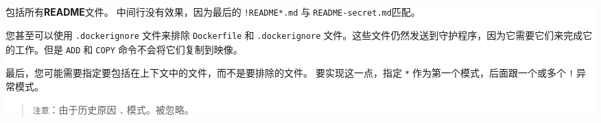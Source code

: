 包括所有**README**文件。 中间行没有效果，因为最后的 `!README*.md` 与 `README-secret.md`匹配。

您甚至可以使用 `.dockerignore` 文件来排除 `Dockerfile` 和 `.dockerignore` 文件。这些文件仍然发送到守护程序，因为它需要它们来完成它的工作。但是 `ADD` 和 `COPY` 命令不会将它们复制到映像。

最后，您可能需要指定要包括在上下文中的文件，而不是要排除的文件。 要实现这一点，指定 `*` 作为第一个模式，后面跟一个或多个 `!` 异常模式。

> `注意`：由于历史原因 `.` 模式。被忽略。

[1]: https://docs.docker.com/engine/tutorials/dockerrepos/#contributing-to-docker-hub
[2]: https://docs.docker.com/engine/reference/glossary/#base-image
[3]: https://technet.microsoft.com/en-us/library/hh847755.aspx
[4]: http://golang.org/pkg/path/filepath#Match
[5]: http://golang.org/pkg/path/filepath/#Clean
[6]: https://docs.docker.com/engine/tutorials/dockerrepos/
[7]: https://docs.docker.com/engine/userguide/eng-image/dockerfile_best-practices/#build-cache
[8]: https://github.com/docker/docker/issues/783
[9]: https://github.com/sfjro/aufs3-linux/tree/aufs3.18/Documentation/filesystems/aufs
[10]: https://docs.docker.com/engine/reference/run/#expose-incoming-ports
[11]: https://docs.docker.com/engine/userguide/networking/
[12]: https://docs.docker.com/engine/reference/builder/#environment-replacement